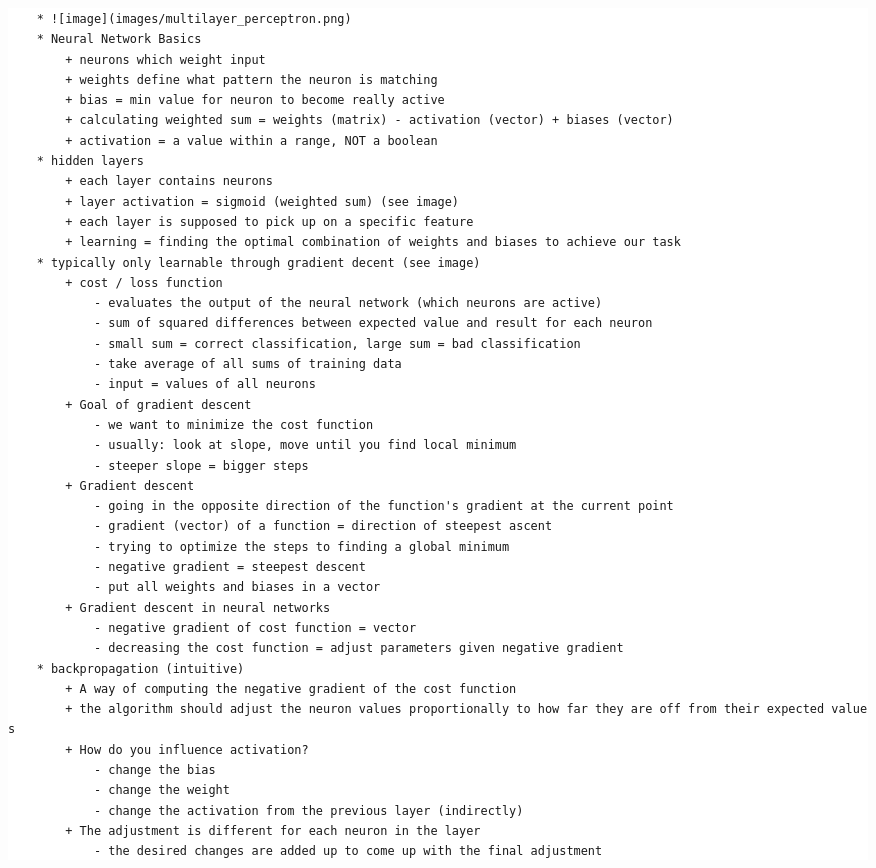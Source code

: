         * ![image](images/multilayer_perceptron.png)
        * Neural Network Basics
            + neurons which weight input
            + weights define what pattern the neuron is matching
            + bias = min value for neuron to become really active
            + calculating weighted sum = weights (matrix) - activation (vector) + biases (vector)
            + activation = a value within a range, NOT a boolean
        * hidden layers
            + each layer contains neurons
            + layer activation = sigmoid (weighted sum) (see image)
            + each layer is supposed to pick up on a specific feature
            + learning = finding the optimal combination of weights and biases to achieve our task
        * typically only learnable through gradient decent (see image)
            + cost / loss function
                - evaluates the output of the neural network (which neurons are active)
                - sum of squared differences between expected value and result for each neuron
                - small sum = correct classification, large sum = bad classification
                - take average of all sums of training data
                - input = values of all neurons
            + Goal of gradient descent
                - we want to minimize the cost function
                - usually: look at slope, move until you find local minimum
                - steeper slope = bigger steps
            + Gradient descent
                - going in the opposite direction of the function's gradient at the current point
                - gradient (vector) of a function = direction of steepest ascent
                - trying to optimize the steps to finding a global minimum
                - negative gradient = steepest descent
                - put all weights and biases in a vector
            + Gradient descent in neural networks
                - negative gradient of cost function = vector
                - decreasing the cost function = adjust parameters given negative gradient
        * backpropagation (intuitive)
            + A way of computing the negative gradient of the cost function
            + the algorithm should adjust the neuron values proportionally to how far they are off from their expected values
            + How do you influence activation?
                - change the bias
                - change the weight
                - change the activation from the previous layer (indirectly)
            + The adjustment is different for each neuron in the layer
                - the desired changes are added up to come up with the final adjustment